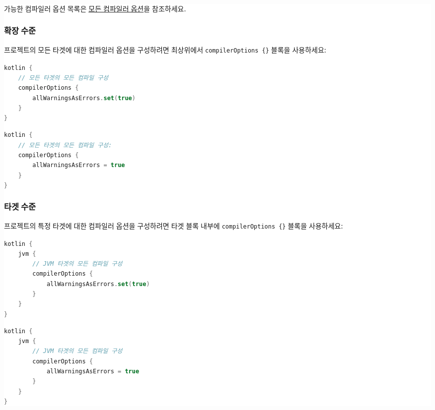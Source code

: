 가능한 컴파일러 옵션 목록은 [모든 컴파일러 옵션](https://kotlinlang.org/docs/gradle-compiler-options.html#all-compiler-options)을 참조하세요.

### 확장 수준

프로젝트의 모든 타겟에 대한 컴파일러 옵션을 구성하려면 최상위에서 `compilerOptions {}` 블록을 사용하세요:

<Tabs group="build-script">
<TabItem title="Kotlin" group-key="kotlin">

```kotlin
kotlin {
    // 모든 타겟의 모든 컴파일 구성
    compilerOptions {
        allWarningsAsErrors.set(true)
    }
}
```

</TabItem>
<TabItem title="Groovy" group-key="groovy">

```groovy
kotlin {
    // 모든 타겟의 모든 컴파일 구성:
    compilerOptions {
        allWarningsAsErrors = true
    }
}
```

</TabItem>
</Tabs>

### 타겟 수준

프로젝트의 특정 타겟에 대한 컴파일러 옵션을 구성하려면 타겟 블록 내부에 `compilerOptions {}` 블록을 사용하세요:

<Tabs group="build-script">
<TabItem title="Kotlin" group-key="kotlin">

```kotlin
kotlin {
    jvm {
        // JVM 타겟의 모든 컴파일 구성
        compilerOptions {
            allWarningsAsErrors.set(true)
        }
    }
}
```

</TabItem>
<TabItem title="Groovy" group-key="groovy">

```groovy
kotlin {
    jvm {
        // JVM 타겟의 모든 컴파일 구성
        compilerOptions {
            allWarningsAsErrors = true
        }
    }
}
```
